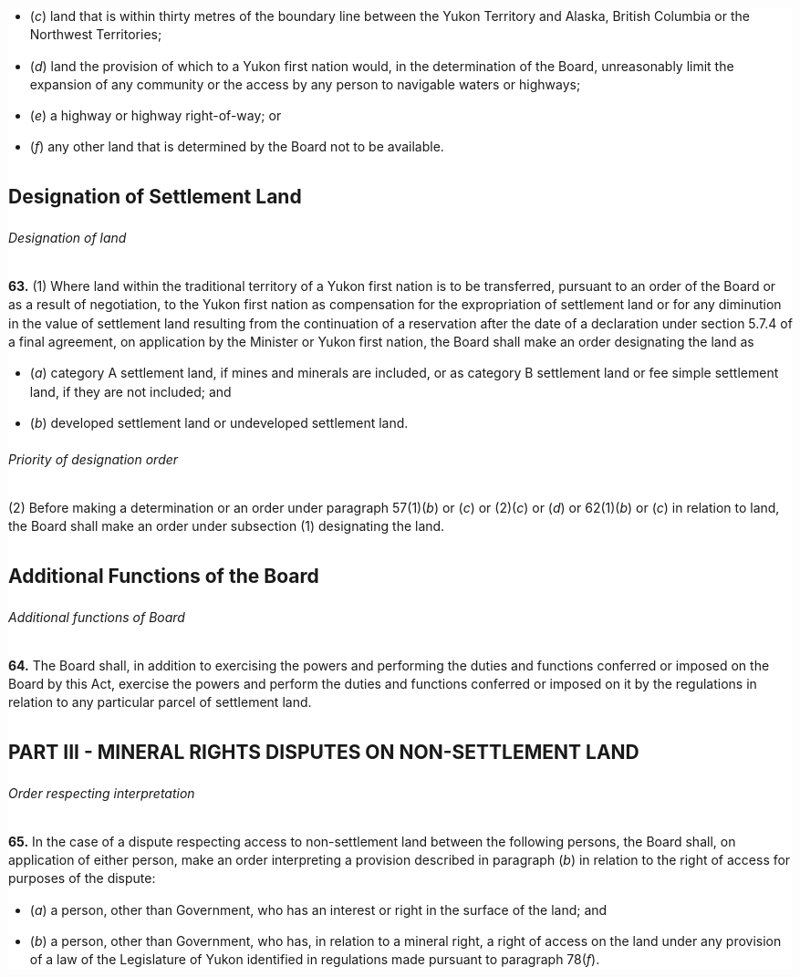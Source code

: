   * (_c_) land that is within thirty metres of the boundary line between the Yukon Territory and Alaska, British Columbia or the Northwest Territories;

  * (_d_) land the provision of which to a Yukon first nation would, in the determination of the Board, unreasonably limit the expansion of any community or the access by any person to navigable waters or highways;

  * (_e_) a highway or highway right-of-way; or

  * (_f_) any other land that is determined by the Board not to be available.

## Designation of Settlement Land

###### Designation of land

**63.** (1) Where land within the traditional territory of a Yukon first nation is to be transferred, pursuant to an order of the Board or as a result of negotiation, to the Yukon first nation as compensation for the expropriation of settlement land or for any diminution in the value of settlement land resulting from the continuation of a reservation after the date of a declaration under section 5.7.4 of a final agreement, on application by the Minister or Yukon first nation, the Board shall make an order designating the land as

  * (_a_) category A settlement land, if mines and minerals are included, or as category B settlement land or fee simple settlement land, if they are not included; and

  * (_b_) developed settlement land or undeveloped settlement land.

###### Priority of designation order

(2) Before making a determination or an order under paragraph 57(1)(_b_) or (_c_) or (2)(_c_) or (_d_) or 62(1)(_b_) or (_c_) in relation to land, the Board shall make an order under subsection (1) designating the land.

## Additional Functions of the Board

###### Additional functions of Board

**64.** The Board shall, in addition to exercising the powers and performing the duties and functions conferred or imposed on the Board by this Act, exercise the powers and perform the duties and functions conferred or imposed on it by the regulations in relation to any particular parcel of settlement land.

## PART III - MINERAL RIGHTS DISPUTES ON NON-SETTLEMENT LAND

###### Order respecting interpretation

**65.** In the case of a dispute respecting access to non-settlement land between the following persons, the Board shall, on application of either person, make an order interpreting a provision described in paragraph (_b_) in relation to the right of access for purposes of the dispute:

  * (_a_) a person, other than Government, who has an interest or right in the surface of the land; and

  * (_b_) a person, other than Government, who has, in relation to a mineral right, a right of access on the land under any provision of a law of the Legislature of Yukon identified in regulations made pursuant to paragraph 78(_f_).
